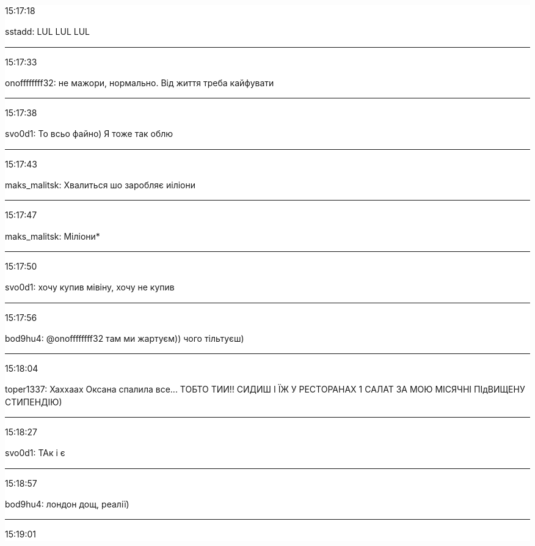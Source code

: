 
15:17:18

sstadd: LUL LUL LUL

---

15:17:33

onoffffffff32: не мажори, нормально. Від життя треба кайфувати

---

15:17:38

svo0d1: То всьо файно) Я тоже так облю

---

15:17:43

maks_malitsk: Хвалиться шо заробляє иіліони

---

15:17:47

maks_malitsk: Міліони*

---

15:17:50

svo0d1: хочу купив мівіну, хочу не купив

---

15:17:56

bod9hu4: @onoffffffff32 там ми жартуєм)) чого тільтуєш)

---

15:18:04

toper1337: Хаххаах Оксана спалила все... ТОБТО ТИИ!! СИДИШ І ЇЖ У РЕСТОРАНАХ 1 САЛАТ ЗА МОЮ МІСЯЧНІ ПІдВИЩЕНУ СТИПЕНДІЮ)

---

15:18:27

svo0d1: ТАк і є

---

15:18:57

bod9hu4: лондон дощ, реалії)

---

15:19:01
